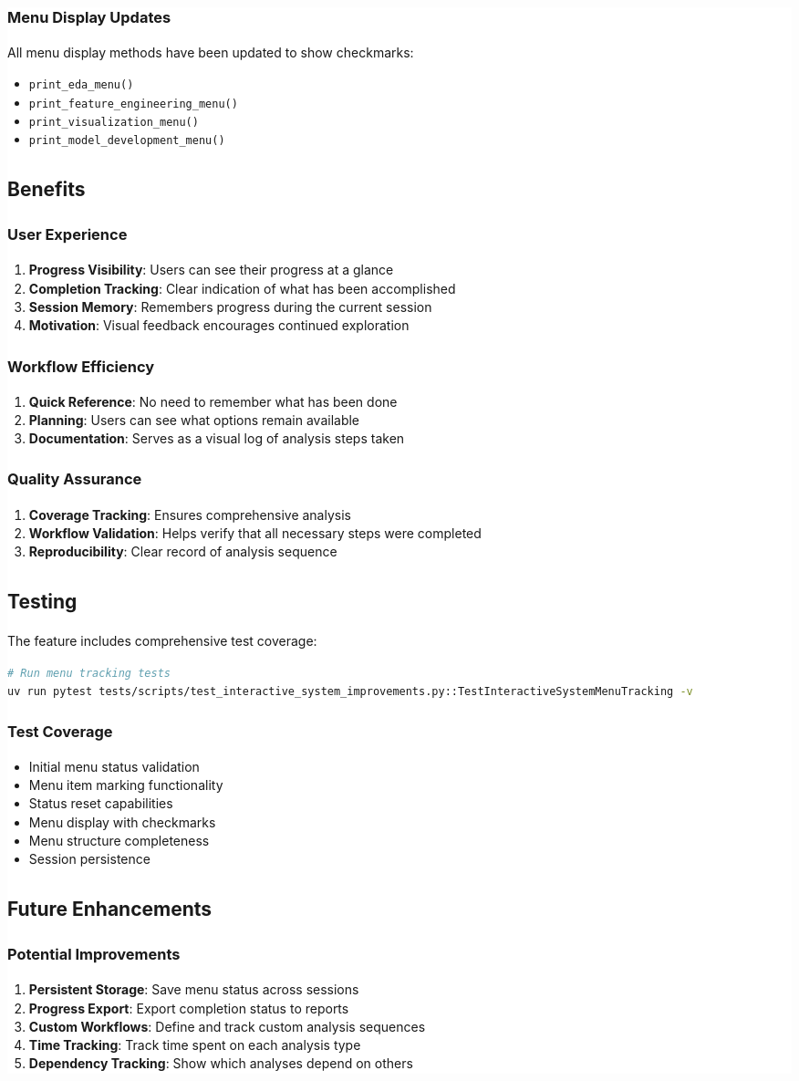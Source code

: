 ### Menu Display Updates
All menu display methods have been updated to show checkmarks:

- `print_eda_menu()`
- `print_feature_engineering_menu()`
- `print_visualization_menu()`
- `print_model_development_menu()`

## Benefits

### User Experience
1. **Progress Visibility**: Users can see their progress at a glance
2. **Completion Tracking**: Clear indication of what has been accomplished
3. **Session Memory**: Remembers progress during the current session
4. **Motivation**: Visual feedback encourages continued exploration

### Workflow Efficiency
1. **Quick Reference**: No need to remember what has been done
2. **Planning**: Users can see what options remain available
3. **Documentation**: Serves as a visual log of analysis steps taken

### Quality Assurance
1. **Coverage Tracking**: Ensures comprehensive analysis
2. **Workflow Validation**: Helps verify that all necessary steps were completed
3. **Reproducibility**: Clear record of analysis sequence

## Testing

The feature includes comprehensive test coverage:

```bash
# Run menu tracking tests
uv run pytest tests/scripts/test_interactive_system_improvements.py::TestInteractiveSystemMenuTracking -v
```

### Test Coverage
- Initial menu status validation
- Menu item marking functionality
- Status reset capabilities
- Menu display with checkmarks
- Menu structure completeness
- Session persistence

## Future Enhancements

### Potential Improvements
1. **Persistent Storage**: Save menu status across sessions
2. **Progress Export**: Export completion status to reports
3. **Custom Workflows**: Define and track custom analysis sequences
4. **Time Tracking**: Track time spent on each analysis type
5. **Dependency Tracking**: Show which analyses depend on others
